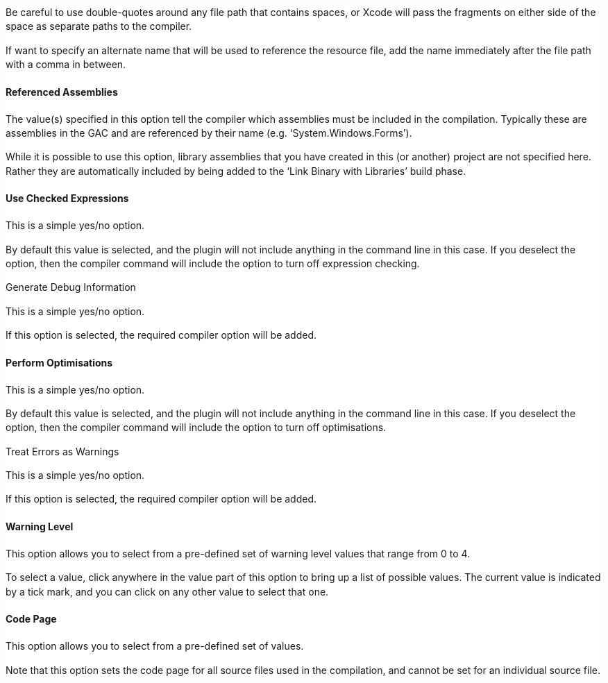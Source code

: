 Be careful to use double-quotes around any file path that contains spaces, or Xcode will pass the fragments on either side of the space as separate paths to the compiler.

If want to specify an alternate name that will be used to reference the resource file, add the name immediately after the file path with a comma in between.

#### Referenced Assemblies

The value(s) specified in this option tell the compiler which assemblies must be included in the compilation. Typically these are assemblies in the GAC and are referenced by their name (e.g. ‘System.Windows.Forms’).

While it is possible to use this option, library assemblies that you have created in this (or another) project are not specified here. Rather they are automatically included by being added to the ‘Link Binary with Libraries’ build phase.

#### Use Checked Expressions

This is a simple yes/no option.

By default this value is selected, and the plugin will not include anything in the command line in this case. If you deselect the option, then the compiler command will include the option to turn off expression checking.

Generate Debug Information

This is a simple yes/no option.

If this option is selected, the required compiler option will be added.

#### Perform Optimisations

This is a simple yes/no option.

By default this value is selected, and the plugin will not include anything in the command line in this case. If you deselect the option, then the compiler command will include the option to turn off optimisations.

Treat Errors as Warnings

This is a simple yes/no option.

If this option is selected, the required compiler option will be added.

#### Warning Level

This option allows you to select from a pre-defined set of warning level values that range from 0 to 4.

To select a value, click anywhere in the value part of this option to bring up a list of possible values. The current value is indicated by a tick mark, and you can click on any other value to select that one.

#### Code Page

This option allows you to select from a pre-defined set of values.

Note that this option sets the code page for all source files used in the compilation, and cannot be set for an individual source file.
